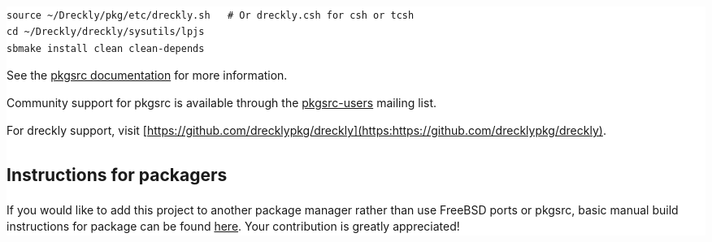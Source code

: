 ```
source ~/Dreckly/pkg/etc/dreckly.sh   # Or dreckly.csh for csh or tcsh
cd ~/Dreckly/dreckly/sysutils/lpjs
sbmake install clean clean-depends
```

See the [pkgsrc documentation](https://pkgsrc.org/) for more information.

Community support for pkgsrc is available through the
[pkgsrc-users](http://netbsd.org/mailinglists) mailing list.

For dreckly support, visit [https://github.com/drecklypkg/dreckly](https:https://github.com/drecklypkg/dreckly).

## Instructions for packagers

If you would like to add this project to another package manager
rather than use FreeBSD ports or pkgsrc, basic manual build instructions
for package can be found
[here](https://github.com/outpaddling/Coding-Standards/blob/main/package.md).
Your contribution is greatly appreciated!
